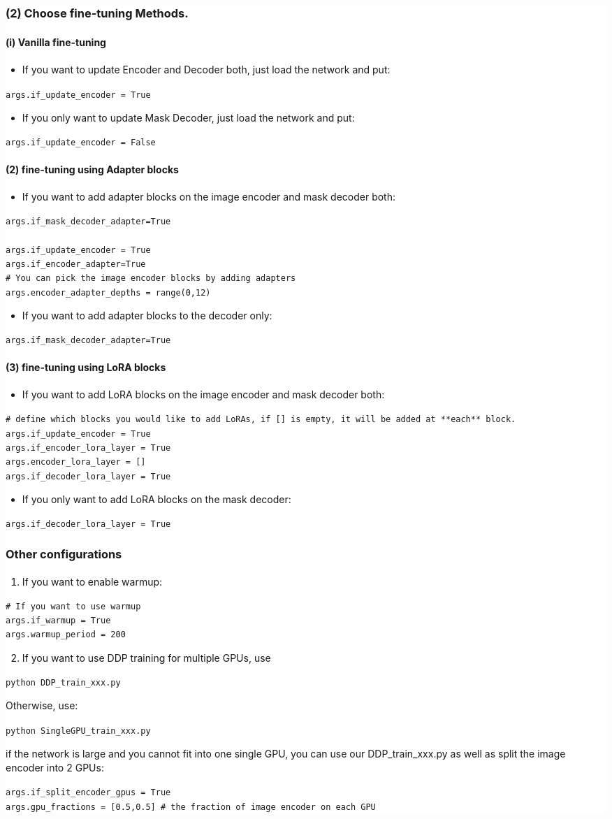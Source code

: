 ### (2) Choose fine-tuning Methods.

#### (i) Vanilla fine-tuning
 - If you want to update Encoder and Decoder both, just load the network and put:
```
args.if_update_encoder = True
```
 - If you only want to update Mask Decoder, just load the network and put:
```
args.if_update_encoder = False
```

#### (2) fine-tuning using Adapter blocks
- If you want to add adapter blocks on the image encoder and mask decoder both:
```
args.if_mask_decoder_adapter=True

args.if_update_encoder = True
args.if_encoder_adapter=True
# You can pick the image encoder blocks by adding adapters
args.encoder_adapter_depths = range(0,12)
```
- If you want to add adapter blocks to the decoder only:
```
args.if_mask_decoder_adapter=True
```

#### (3) fine-tuning using LoRA blocks
-  If you want to add LoRA blocks on the image encoder and mask decoder both:
```
# define which blocks you would like to add LoRAs, if [] is empty, it will be added at **each** block.
args.if_update_encoder = True
args.if_encoder_lora_layer = True
args.encoder_lora_layer = []
args.if_decoder_lora_layer = True  
```
- If you only want to add LoRA blocks on the mask decoder:
```
args.if_decoder_lora_layer = True  
```

### Other configurations
1. If you want to enable warmup:
```
# If you want to use warmup
args.if_warmup = True
args.warmup_period = 200
```
2. If you want to use DDP training for multiple GPUs, use 
```
python DDP_train_xxx.py
```
Otherwise, use:
```
python SingleGPU_train_xxx.py
```
if the network is large and you cannot fit into one single GPU, you can use our DDP_train_xxx.py as well as split the image encoder into 2 GPUs:
```
args.if_split_encoder_gpus = True
args.gpu_fractions = [0.5,0.5] # the fraction of image encoder on each GPU
```
